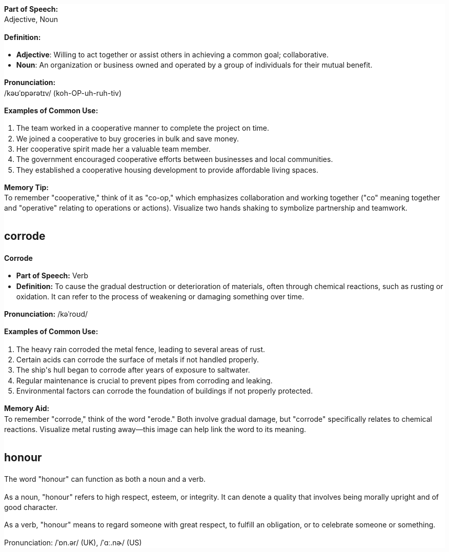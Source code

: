 **Part of Speech:**  
Adjective, Noun

**Definition:**  
- **Adjective**: Willing to act together or assist others in achieving a common goal; collaborative.
- **Noun**: An organization or business owned and operated by a group of individuals for their mutual benefit.

**Pronunciation:**  
/kəʊˈɒpərətɪv/ (koh-OP-uh-ruh-tiv)

**Examples of Common Use:**  
1. The team worked in a cooperative manner to complete the project on time.
2. We joined a cooperative to buy groceries in bulk and save money.
3. Her cooperative spirit made her a valuable team member.
4. The government encouraged cooperative efforts between businesses and local communities.
5. They established a cooperative housing development to provide affordable living spaces.

**Memory Tip:**  
To remember "cooperative," think of it as "co-op," which emphasizes collaboration and working together ("co" meaning together and "operative" relating to operations or actions). Visualize two hands shaking to symbolize partnership and teamwork.
## corrode
**Corrode**  
- **Part of Speech:** Verb  
- **Definition:** To cause the gradual destruction or deterioration of materials, often through chemical reactions, such as rusting or oxidation. It can refer to the process of weakening or damaging something over time.

**Pronunciation:** /kəˈroʊd/  

**Examples of Common Use:**  
1. The heavy rain corroded the metal fence, leading to several areas of rust.  
2. Certain acids can corrode the surface of metals if not handled properly.  
3. The ship's hull began to corrode after years of exposure to saltwater.  
4. Regular maintenance is crucial to prevent pipes from corroding and leaking.  
5. Environmental factors can corrode the foundation of buildings if not properly protected.

**Memory Aid:**  
To remember "corrode," think of the word "erode." Both involve gradual damage, but "corrode" specifically relates to chemical reactions. Visualize metal rusting away—this image can help link the word to its meaning.
## honour
The word "honour" can function as both a noun and a verb.

As a noun, "honour" refers to high respect, esteem, or integrity. It can denote a quality that involves being morally upright and of good character. 

As a verb, "honour" means to regard someone with great respect, to fulfill an obligation, or to celebrate someone or something.

Pronunciation: /ˈɒn.ər/ (UK), /ˈɑː.nɚ/ (US)
